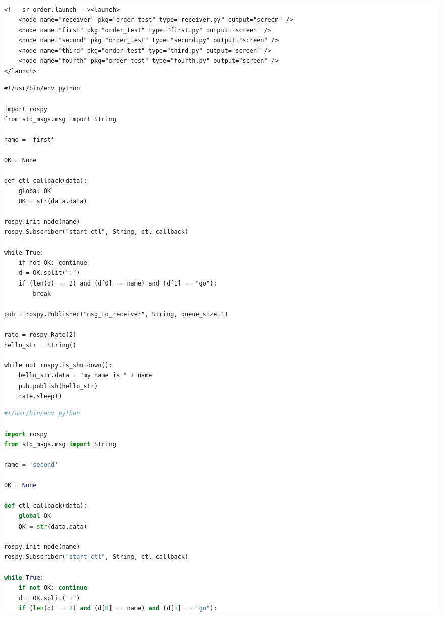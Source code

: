 ```
<!-- sr_order.launch --><launch>
	<node name="receiver" pkg="order_test" type="receiver.py" output="screen" />
	<node name="first" pkg="order_test" type="first.py" output="screen" />
	<node name="second" pkg="order_test" type="second.py" output="screen" />
	<node name="third" pkg="order_test" type="third.py" output="screen" />
	<node name="fourth" pkg="order_test" type="fourth.py" output="screen" />
</launch>
```

```
#!/usr/bin/env python

import rospy
from std_msgs.msg import String

name = 'first'

OK = None

def ctl_callback(data):
    global OK
    OK = str(data.data)

rospy.init_node(name)
rospy.Subscriber("start_ctl", String, ctl_callback)

while True:
    if not OK: continue
    d = OK.split(":")
    if (len(d) == 2) and (d[0] == name) and (d[1] == "go"):
        break

pub = rospy.Publisher("msg_to_receiver", String, queue_size=1)

rate = rospy.Rate(2)
hello_str = String()

while not rospy.is_shutdown():
    hello_str.data = "my name is " + name
    pub.publish(hello_str)
    rate.sleep()
```

```python
#!/usr/bin/env python

import rospy
from std_msgs.msg import String

name = 'second'

OK = None

def ctl_callback(data):
    global OK
    OK = str(data.data)

rospy.init_node(name)
rospy.Subscriber("start_ctl", String, ctl_callback)

while True:
    if not OK: continue
    d = OK.split(":")
    if (len(d) == 2) and (d[0] == name) and (d[1] == "go"):
```